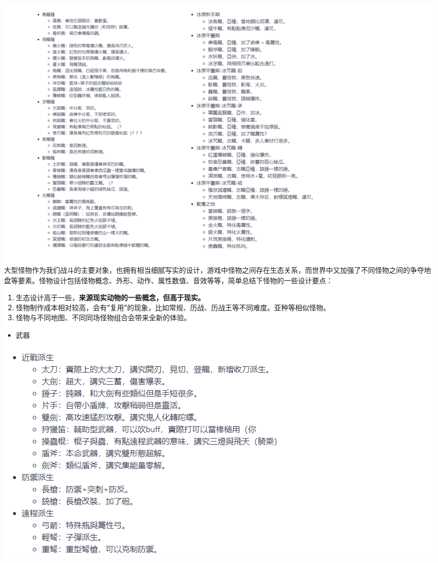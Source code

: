 ![1571047410980](/assets/img/report/2019-10-15/1571047410980.png)

大型怪物作为我们战斗的主要对象，也拥有相当细腻写实的设计，游戏中怪物之间存在生态关系，而世界中又加强了不同怪物之间的争夺地盘等要素。怪物设计包括怪物概念、外形、动作、属性数值、音效等等，简单总结下怪物的一些设计要点：

1. 生态设计高于一些，**来源现实动物的一些概念，但高于现实。**
2. 怪物制作成本相对较高，会有“复用”的现象，比如常规、历战、历战王等不同难度。亚种等相似怪物。
3. 怪物与不同地图、不同同场怪物组合会带来全新的体验。

+ 武器

![1571047891418](/assets/img/report/2019-10-15/1571047891418.png)
